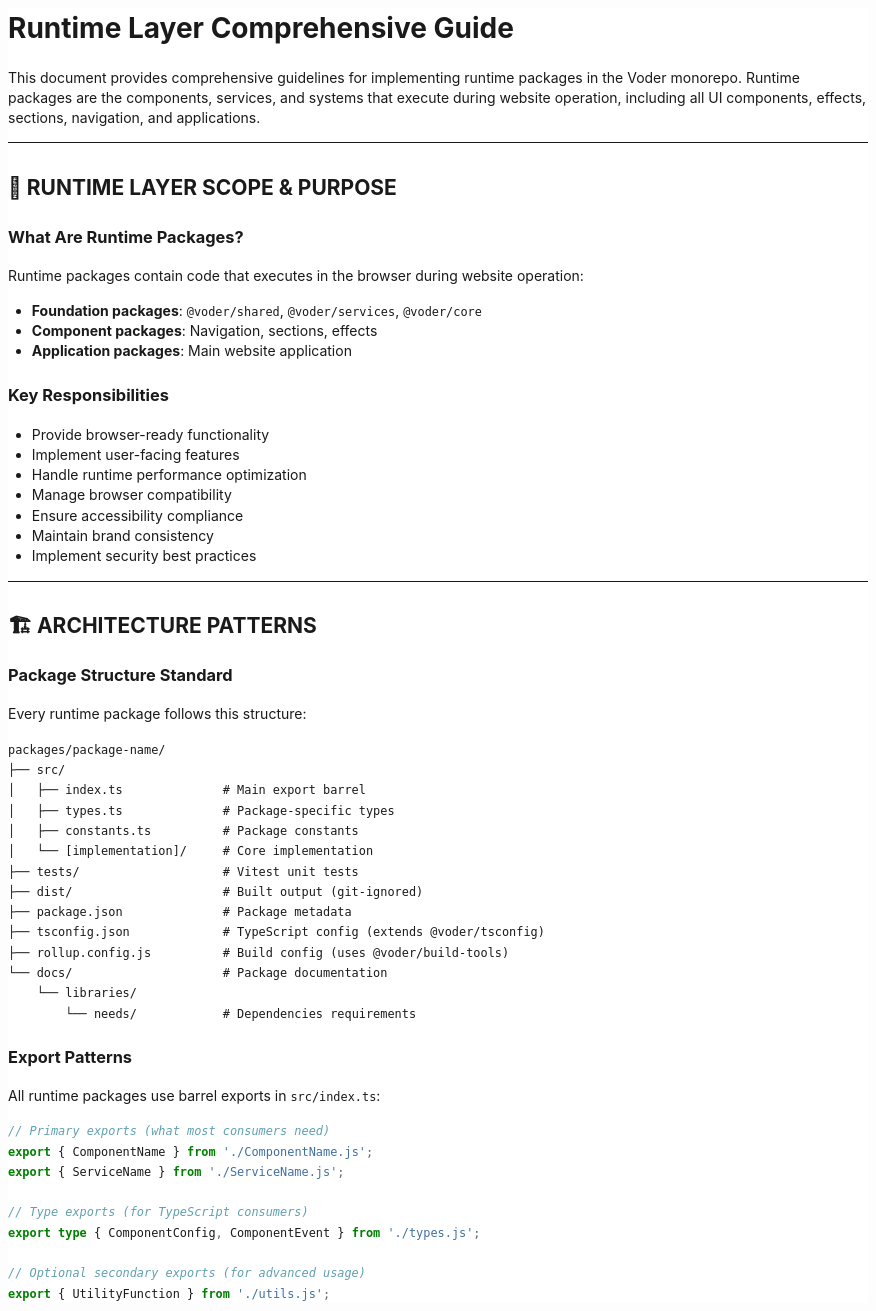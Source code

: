 # Runtime Layer Comprehensive Guide

This document provides comprehensive guidelines for implementing runtime packages in the Voder monorepo. Runtime packages are the components, services, and systems that execute during website operation, including all UI components, effects, sections, navigation, and applications.

---

## 🎯 **RUNTIME LAYER SCOPE & PURPOSE**

### **What Are Runtime Packages?**
Runtime packages contain code that executes in the browser during website operation:
- **Foundation packages**: `@voder/shared`, `@voder/services`, `@voder/core`
- **Component packages**: Navigation, sections, effects
- **Application packages**: Main website application

### **Key Responsibilities**
- Provide browser-ready functionality
- Implement user-facing features
- Handle runtime performance optimization
- Manage browser compatibility
- Ensure accessibility compliance
- Maintain brand consistency
- Implement security best practices

---

## 🏗️ **ARCHITECTURE PATTERNS**

### **Package Structure Standard**
Every runtime package follows this structure:
```
packages/package-name/
├── src/
│   ├── index.ts              # Main export barrel
│   ├── types.ts              # Package-specific types
│   ├── constants.ts          # Package constants
│   └── [implementation]/     # Core implementation
├── tests/                    # Vitest unit tests
├── dist/                     # Built output (git-ignored)
├── package.json              # Package metadata
├── tsconfig.json             # TypeScript config (extends @voder/tsconfig)
├── rollup.config.js          # Build config (uses @voder/build-tools)
└── docs/                     # Package documentation
    └── libraries/
        └── needs/            # Dependencies requirements
```

### **Export Patterns**
All runtime packages use barrel exports in `src/index.ts`:
```typescript
// Primary exports (what most consumers need)
export { ComponentName } from './ComponentName.js';
export { ServiceName } from './ServiceName.js';

// Type exports (for TypeScript consumers)
export type { ComponentConfig, ComponentEvent } from './types.js';

// Optional secondary exports (for advanced usage)
export { UtilityFunction } from './utils.js';
```

